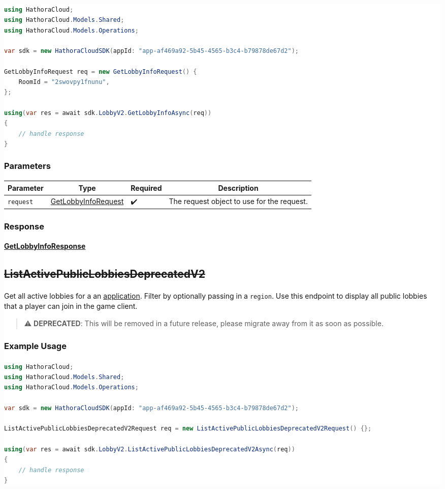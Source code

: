 ```csharp
using HathoraCloud;
using HathoraCloud.Models.Shared;
using HathoraCloud.Models.Operations;

var sdk = new HathoraCloudSDK(appId: "app-af469a92-5b45-4565-b3c4-b79878de67d2");

GetLobbyInfoRequest req = new GetLobbyInfoRequest() {
    RoomId = "2swovpy1fnunu",
};

using(var res = await sdk.LobbyV2.GetLobbyInfoAsync(req))
{
    // handle response
}
```

### Parameters

| Parameter                                                             | Type                                                                  | Required                                                              | Description                                                           |
| --------------------------------------------------------------------- | --------------------------------------------------------------------- | --------------------------------------------------------------------- | --------------------------------------------------------------------- |
| `request`                                                             | [GetLobbyInfoRequest](../../Models/Operations/GetLobbyInfoRequest.md) | :heavy_check_mark:                                                    | The request object to use for the request.                            |


### Response

**[GetLobbyInfoResponse](../../models/operations/GetLobbyInfoResponse.md)**


## ~~ListActivePublicLobbiesDeprecatedV2~~

Get all active lobbies for a an [application](https://hathora.dev/docs/concepts/hathora-entities#application). Filter by optionally passing in a `region`. Use this endpoint to display all public lobbies that a player can join in the game client.

> :warning: **DEPRECATED**: This will be removed in a future release, please migrate away from it as soon as possible.

### Example Usage

```csharp
using HathoraCloud;
using HathoraCloud.Models.Shared;
using HathoraCloud.Models.Operations;

var sdk = new HathoraCloudSDK(appId: "app-af469a92-5b45-4565-b3c4-b79878de67d2");

ListActivePublicLobbiesDeprecatedV2Request req = new ListActivePublicLobbiesDeprecatedV2Request() {};

using(var res = await sdk.LobbyV2.ListActivePublicLobbiesDeprecatedV2Async(req))
{
    // handle response
}
```
